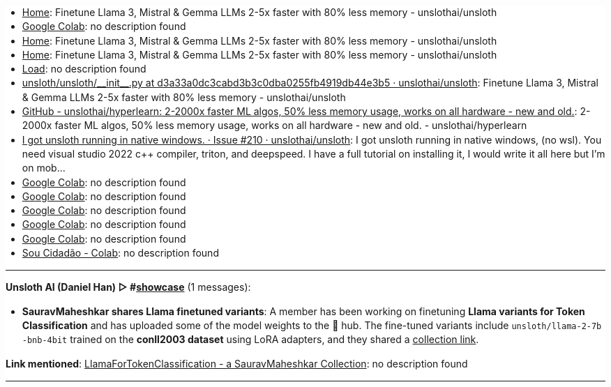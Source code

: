 <ul>
<li>
<a href="https://github.com/unslothai/unsloth/wiki#ollama-guide---unsloth-fastlanguagemodel">Home</a>: Finetune Llama 3, Mistral &amp; Gemma LLMs 2-5x faster with 80% less memory - unslothai/unsloth</li><li><a href="https://colab.research.google.com/drive/135ced7oHytdxu3N2DNe1Z0kqjyYIkDXp?usp=sharing#scrollTo=yFfaXG0WsQuE)">Google Colab</a>: no description found</li><li><a href="https://github.com/unslothai/unsloth/wiki#manually-saving-to-gguf">Home</a>: Finetune Llama 3, Mistral &amp; Gemma LLMs 2-5x faster with 80% less memory - unslothai/unsloth</li><li><a href="https://github.com/unslothai/unsloth/wiki#saving-models-to-16bit-for-vllm">Home</a>: Finetune Llama 3, Mistral &amp; Gemma LLMs 2-5x faster with 80% less memory - unslothai/unsloth</li><li><a href="https://huggingface.co/docs/datasets/en/loading#json">Load</a>: no description found</li><li><a href="https://github.com/unslothai/unsloth/blob/d3a33a0dc3cabd3b3c0dba0255fb4919db44e3b5/unsloth/__init__.py#L18">unsloth/unsloth/__init__.py at d3a33a0dc3cabd3b3c0dba0255fb4919db44e3b5 · unslothai/unsloth</a>: Finetune Llama 3, Mistral &amp; Gemma LLMs 2-5x faster with 80% less memory - unslothai/unsloth</li><li><a href="https://github.com/unslothai/hyperlearn">GitHub - unslothai/hyperlearn: 2-2000x faster ML algos, 50% less memory usage, works on all hardware - new and old.</a>: 2-2000x faster ML algos, 50% less memory usage, works on all hardware - new and old. - unslothai/hyperlearn</li><li><a href="https://github.com/unslothai/unsloth/issues/210">I got unsloth running in native windows. · Issue #210 · unslothai/unsloth</a>: I got unsloth running in native windows, (no wsl). You need visual studio 2022 c++ compiler, triton, and deepspeed. I have a full tutorial on installing it, I would write it all here but I’m on mob...</li><li><a href="https://colab.research.google.com/drive/15vttTpzzVXv_tJwEk-hIcQ0S9FcEWvwP?usp=sharing">Google Colab</a>: no description found</li><li><a href="https://colab.research.google.com/drive/11t4njE3c4Lxl-07OD8lJSMKkfyJml3Tn?usp=sharing)">Google Colab</a>: no description found</li><li><a href="https://colab.research.google.com/drive/10NbwlsRChbma1v55m8LAPYG15uQv6HLo?usp=sharing#scrollTo=vITh0KVJ10qX">Google Colab</a>: no description found</li><li><a href="https://colab.research.google.com/drive/11t4njE3c4Lxl-07OD8lJSMKk">Google Colab</a>: no description found</li><li><a href="https://colab.research.google.com/drive/135ced7oHytdxu3N2DNe1Z0kqjyYIkDXp?usp=sharing">Google Colab</a>: no description found</li><li><a href="https://colab.re">Sou Cidadão - Colab</a>: no description found
</li>
</ul>

</div>
  

---


**Unsloth AI (Daniel Han) ▷ #[showcase](https://discord.com/channels/1179035537009545276/1179779344894263297/1239271994239877130)** (1 messages): 

- **SauravMaheshkar shares Llama finetuned variants**: A member has been working on finetuning **Llama variants for Token Classification** and has uploaded some of the model weights to the 🤗 hub. The fine-tuned variants include `unsloth/llama-2-7b-bnb-4bit` trained on the **conll2003 dataset** using LoRA adapters, and they shared a [collection link](https://huggingface.co/collections/SauravMaheshkar/llamafortokenclassification-6640cfb77f6555eecb54d188).

**Link mentioned**: <a href="https://huggingface.co/collections/SauravMaheshkar/llamafortokenclassification-6640cfb77f6555eecb54d188">LlamaForTokenClassification - a SauravMaheshkar Collection</a>: no description found

  

---

